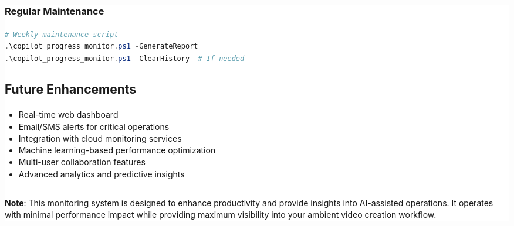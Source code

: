 ### Regular Maintenance
```powershell
# Weekly maintenance script
.\copilot_progress_monitor.ps1 -GenerateReport
.\copilot_progress_monitor.ps1 -ClearHistory  # If needed
```

## Future Enhancements

- Real-time web dashboard
- Email/SMS alerts for critical operations
- Integration with cloud monitoring services
- Machine learning-based performance optimization
- Multi-user collaboration features
- Advanced analytics and predictive insights

---

**Note**: This monitoring system is designed to enhance productivity and provide insights into AI-assisted operations. It operates with minimal performance impact while providing maximum visibility into your ambient video creation workflow.